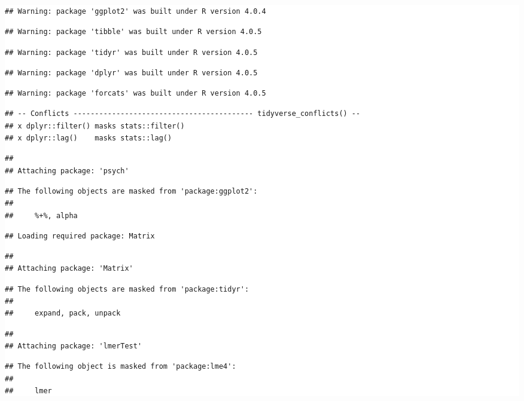 ```
## Warning: package 'ggplot2' was built under R version 4.0.4
```

```
## Warning: package 'tibble' was built under R version 4.0.5
```

```
## Warning: package 'tidyr' was built under R version 4.0.5
```

```
## Warning: package 'dplyr' was built under R version 4.0.5
```

```
## Warning: package 'forcats' was built under R version 4.0.5
```

```
## -- Conflicts ------------------------------------------ tidyverse_conflicts() --
## x dplyr::filter() masks stats::filter()
## x dplyr::lag()    masks stats::lag()
```

```
## 
## Attaching package: 'psych'
```

```
## The following objects are masked from 'package:ggplot2':
## 
##     %+%, alpha
```

```
## Loading required package: Matrix
```

```
## 
## Attaching package: 'Matrix'
```

```
## The following objects are masked from 'package:tidyr':
## 
##     expand, pack, unpack
```

```
## 
## Attaching package: 'lmerTest'
```

```
## The following object is masked from 'package:lme4':
## 
##     lmer
```
